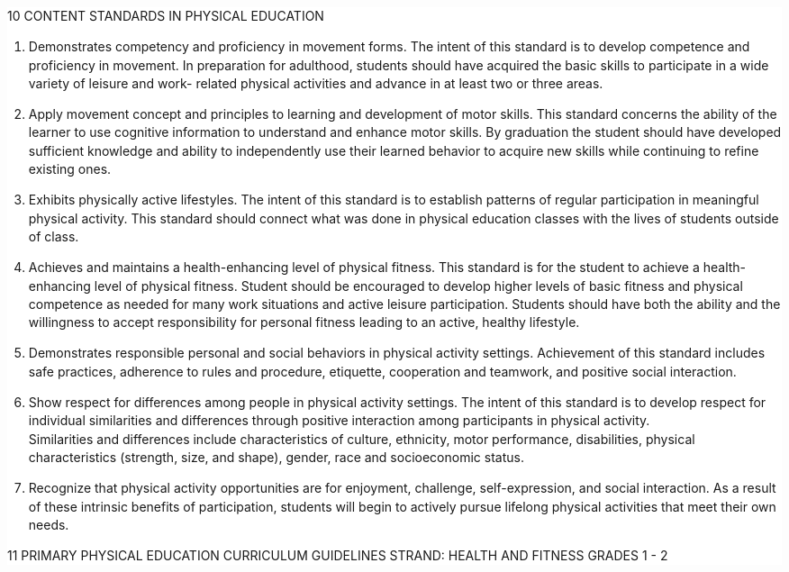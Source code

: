  
 
 
                                                                                                                                                                                        
  
 
 
 


 
10
CONTENT STANDARDS IN PHYSICAL EDUCATION 
 
1. Demonstrates competency and proficiency in movement forms. 
The intent of this standard is to develop competence and proficiency in movement.  In preparation for adulthood, students should have acquired the basic skills to 
participate in a wide variety of leisure and work- related physical activities and advance in at least two or three areas. 
 
2. Apply movement concept and principles to learning and development of motor skills. 
This standard concerns the ability of the learner to use cognitive information to understand and enhance motor skills.  By graduation the student should have developed 
sufficient knowledge and ability to independently use their learned behavior to acquire new skills while continuing to refine existing ones. 
 
3. Exhibits physically active lifestyles. 
The intent of this standard is to establish patterns of regular participation in meaningful physical activity.  This standard should connect what was done in physical 
education classes with the lives of students outside of class. 
4. Achieves and maintains a health-enhancing level of physical fitness. 
This standard is for the student to achieve a health-enhancing level of physical fitness.  Student should be encouraged to develop higher levels of basic fitness and 
physical competence as needed for many work situations and active leisure participation.  Students should have both the ability and the willingness to accept 
responsibility for personal fitness leading to an active, healthy lifestyle. 
 
5. Demonstrates responsible personal and social behaviors in physical activity settings. 
Achievement of this standard includes safe practices, adherence to rules and procedure, etiquette, cooperation and teamwork, and positive social interaction. 
 
6. Show respect for differences among people in physical activity settings. 
The intent of this standard is to develop respect for individual similarities and differences through positive interaction among participants in physical activity.  
Similarities and differences include characteristics of culture, ethnicity, motor performance, disabilities, physical characteristics (strength, size, and shape), gender, race 
and socioeconomic status.  
 
7. Recognize that physical activity opportunities are for enjoyment, challenge, self-expression, and social interaction. 
As a result of these intrinsic benefits of participation, students will begin to actively pursue lifelong physical activities that meet their own needs. 
 
 
 
 
 
 
 


 
11
PRIMARY PHYSICAL EDUCATION 
CURRICULUM GUIDELINES 
STRAND: HEALTH AND FITNESS 
GRADES 1 - 2 
 
